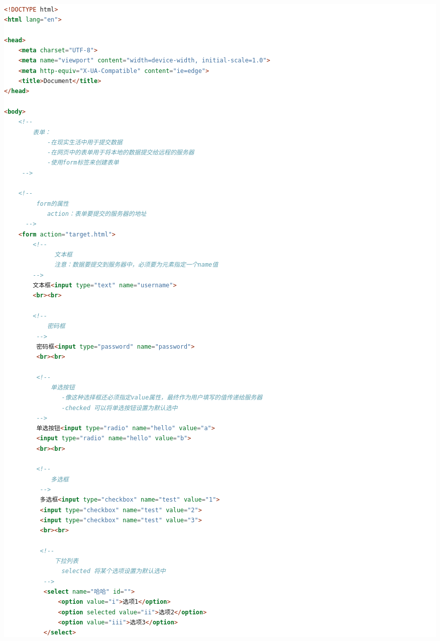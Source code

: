 

```html
<!DOCTYPE html>
<html lang="en">

<head>
    <meta charset="UTF-8">
    <meta name="viewport" content="width=device-width, initial-scale=1.0">
    <meta http-equiv="X-UA-Compatible" content="ie=edge">
    <title>Document</title>
</head>

<body>
    <!-- 
        表单：
            -在现实生活中用于提交数据
            -在网页中的表单用于将本地的数据提交给远程的服务器
            -使用form标签来创建表单
     -->

    <!-- 
         form的属性
            action：表单要提交的服务器的地址
      -->
    <form action="target.html">
        <!-- 
              文本框
              注意：数据要提交到服务器中，必须要为元素指定一个name值
        -->
        文本框<input type="text" name="username">
        <br><br>

        <!-- 
            密码框
         -->
         密码框<input type="password" name="password">
         <br><br>

         <!-- 
             单选按钮 
                -像这种选择框还必须指定value属性，最终作为用户填写的值传递给服务器
                -checked 可以将单选按钮设置为默认选中
         -->
         单选按钮<input type="radio" name="hello" value="a">
         <input type="radio" name="hello" value="b">  
         <br><br>

         <!-- 
             多选框
          -->
          多选框<input type="checkbox" name="test" value="1">
          <input type="checkbox" name="test" value="2">
          <input type="checkbox" name="test" value="3">
          <br><br>

          <!-- 
              下拉列表
                selected 将某个选项设置为默认选中
           -->
           <select name="哈哈" id="">
               <option value="i">选项1</option>
               <option selected value="ii">选项2</option>
               <option value="iii">选项3</option>
           </select>
```